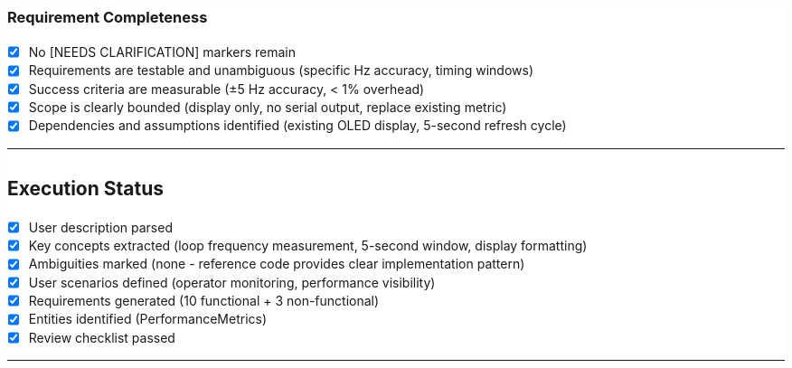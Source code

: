### Requirement Completeness
- [x] No [NEEDS CLARIFICATION] markers remain
- [x] Requirements are testable and unambiguous (specific Hz accuracy, timing windows)
- [x] Success criteria are measurable (±5 Hz accuracy, < 1% overhead)
- [x] Scope is clearly bounded (display only, no serial output, replace existing metric)
- [x] Dependencies and assumptions identified (existing OLED display, 5-second refresh cycle)

---

## Execution Status

- [x] User description parsed
- [x] Key concepts extracted (loop frequency measurement, 5-second window, display formatting)
- [x] Ambiguities marked (none - reference code provides clear implementation pattern)
- [x] User scenarios defined (operator monitoring, performance visibility)
- [x] Requirements generated (10 functional + 3 non-functional)
- [x] Entities identified (PerformanceMetrics)
- [x] Review checklist passed

---
